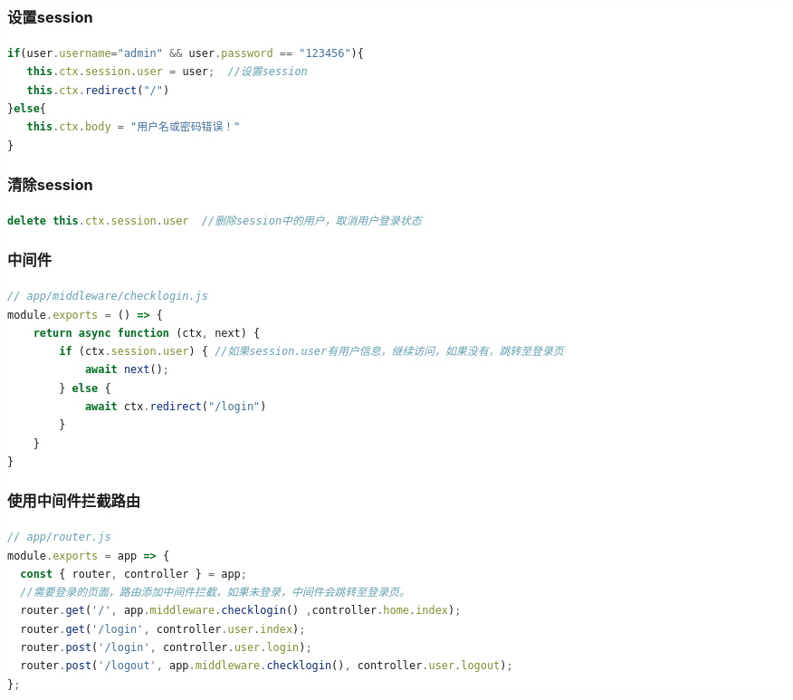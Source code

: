 ### 设置session

``` js
if(user.username="admin" && user.password == "123456"){
   this.ctx.session.user = user;  //设置session
   this.ctx.redirect("/")
}else{
   this.ctx.body = "用户名或密码错误！"
}
```

### 清除session

``` js
delete this.ctx.session.user  //删除session中的用户，取消用户登录状态
```

### 中间件

``` js
// app/middleware/checklogin.js
module.exports = () => {
    return async function (ctx, next) {
        if (ctx.session.user) { //如果session.user有用户信息，继续访问，如果没有，跳转至登录页
            await next();
        } else {
            await ctx.redirect("/login")
        }
    }
}
```

### 使用中间件拦截路由

``` js
// app/router.js
module.exports = app => {
  const { router, controller } = app;
  //需要登录的页面，路由添加中间件拦截，如果未登录，中间件会跳转至登录页。
  router.get('/', app.middleware.checklogin() ,controller.home.index);
  router.get('/login', controller.user.index);
  router.post('/login', controller.user.login);
  router.post('/logout', app.middleware.checklogin(), controller.user.logout);
};

```



